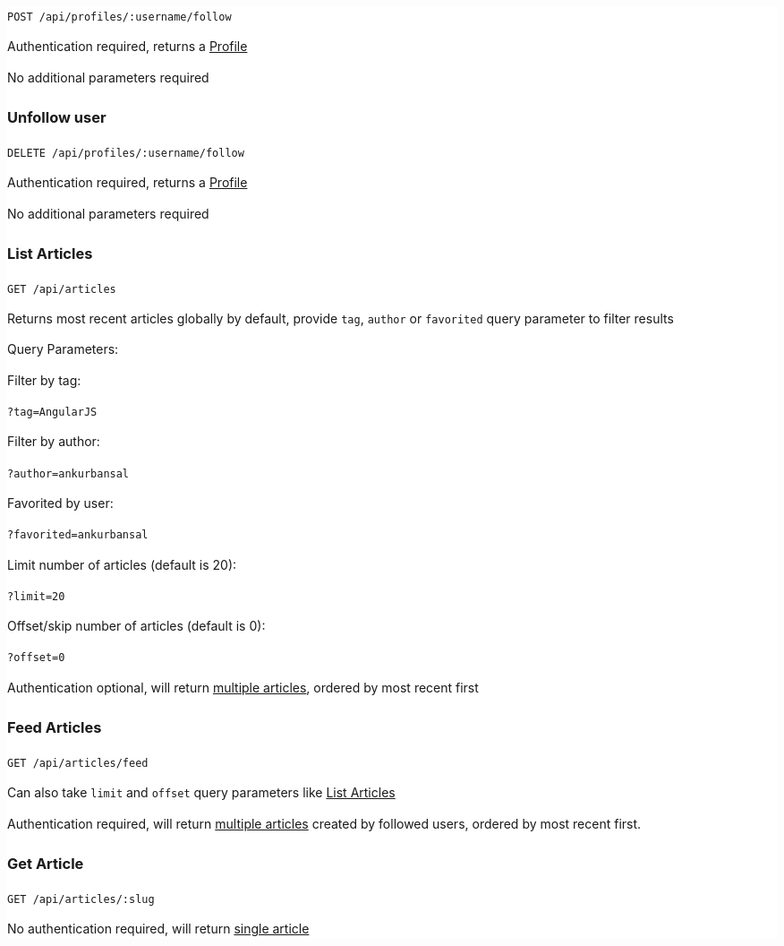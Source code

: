 `POST /api/profiles/:username/follow`

Authentication required, returns a [Profile](#profile)

No additional parameters required

### Unfollow user

`DELETE /api/profiles/:username/follow`

Authentication required, returns a [Profile](#profile)

No additional parameters required

### List Articles

`GET /api/articles`

Returns most recent articles globally by default, provide `tag`, `author` or `favorited` query parameter to filter results

Query Parameters:

Filter by tag:

`?tag=AngularJS`

Filter by author:

`?author=ankurbansal`

Favorited by user:

`?favorited=ankurbansal`

Limit number of articles (default is 20):

`?limit=20`

Offset/skip number of articles (default is 0):

`?offset=0`

Authentication optional, will return [multiple articles](#multiple-articles), ordered by most recent first

### Feed Articles

`GET /api/articles/feed`

Can also take `limit` and `offset` query parameters like [List Articles](#list-articles)

Authentication required, will return [multiple articles](#multiple-articles) created by followed users, ordered by most recent first.

### Get Article

`GET /api/articles/:slug`

No authentication required, will return [single article](#single-article)
